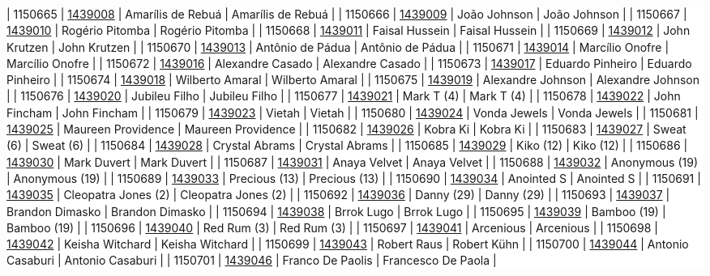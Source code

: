 | 1150665 | [1439008](https://www.discogs.com/artist/1439008) | Amarílis de Rebuá | Amarílis de Rebuá |
| 1150666 | [1439009](https://www.discogs.com/artist/1439009) | João Johnson | João Johnson |
| 1150667 | [1439010](https://www.discogs.com/artist/1439010) | Rogério Pitomba | Rogério Pitomba |
| 1150668 | [1439011](https://www.discogs.com/artist/1439011) | Faisal Hussein | Faisal Hussein |
| 1150669 | [1439012](https://www.discogs.com/artist/1439012) | John Krutzen | John Krutzen |
| 1150670 | [1439013](https://www.discogs.com/artist/1439013) | Antônio de Pádua | Antônio de Pádua |
| 1150671 | [1439014](https://www.discogs.com/artist/1439014) | Marcílio Onofre | Marcílio Onofre |
| 1150672 | [1439016](https://www.discogs.com/artist/1439016) | Alexandre Casado | Alexandre Casado |
| 1150673 | [1439017](https://www.discogs.com/artist/1439017) | Eduardo Pinheiro | Eduardo Pinheiro |
| 1150674 | [1439018](https://www.discogs.com/artist/1439018) | Wilberto Amaral | Wilberto Amaral |
| 1150675 | [1439019](https://www.discogs.com/artist/1439019) | Alexandre Johnson | Alexandre Johnson |
| 1150676 | [1439020](https://www.discogs.com/artist/1439020) | Jubileu Filho | Jubileu Filho |
| 1150677 | [1439021](https://www.discogs.com/artist/1439021) | Mark T (4) | Mark T (4) |
| 1150678 | [1439022](https://www.discogs.com/artist/1439022) | John Fincham | John Fincham |
| 1150679 | [1439023](https://www.discogs.com/artist/1439023) | Vietah | Vietah |
| 1150680 | [1439024](https://www.discogs.com/artist/1439024) | Vonda Jewels | Vonda Jewels |
| 1150681 | [1439025](https://www.discogs.com/artist/1439025) | Maureen Providence | Maureen Providence |
| 1150682 | [1439026](https://www.discogs.com/artist/1439026) | Kobra Ki | Kobra Ki |
| 1150683 | [1439027](https://www.discogs.com/artist/1439027) | Sweat (6) | Sweat (6) |
| 1150684 | [1439028](https://www.discogs.com/artist/1439028) | Crystal Abrams | Crystal Abrams |
| 1150685 | [1439029](https://www.discogs.com/artist/1439029) | Kiko (12) | Kiko (12) |
| 1150686 | [1439030](https://www.discogs.com/artist/1439030) | Mark Duvert | Mark Duvert |
| 1150687 | [1439031](https://www.discogs.com/artist/1439031) | Anaya Velvet | Anaya Velvet |
| 1150688 | [1439032](https://www.discogs.com/artist/1439032) | Anonymous (19) | Anonymous (19) |
| 1150689 | [1439033](https://www.discogs.com/artist/1439033) | Precious (13) | Precious (13) |
| 1150690 | [1439034](https://www.discogs.com/artist/1439034) | Anointed S | Anointed S |
| 1150691 | [1439035](https://www.discogs.com/artist/1439035) | Cleopatra Jones (2) | Cleopatra Jones (2) |
| 1150692 | [1439036](https://www.discogs.com/artist/1439036) | Danny (29) | Danny (29) |
| 1150693 | [1439037](https://www.discogs.com/artist/1439037) | Brandon Dimasko | Brandon Dimasko |
| 1150694 | [1439038](https://www.discogs.com/artist/1439038) | Brrok Lugo | Brrok Lugo |
| 1150695 | [1439039](https://www.discogs.com/artist/1439039) | Bamboo (19) | Bamboo (19) |
| 1150696 | [1439040](https://www.discogs.com/artist/1439040) | Red Rum (3) | Red Rum (3) |
| 1150697 | [1439041](https://www.discogs.com/artist/1439041) | Arcenious | Arcenious |
| 1150698 | [1439042](https://www.discogs.com/artist/1439042) | Keisha Witchard | Keisha Witchard |
| 1150699 | [1439043](https://www.discogs.com/artist/1439043) | Robert Raus | Robert Kühn |
| 1150700 | [1439044](https://www.discogs.com/artist/1439044) | Antonio Casaburi | Antonio Casaburi |
| 1150701 | [1439046](https://www.discogs.com/artist/1439046) | Franco De Paolis | Francesco De Paola |